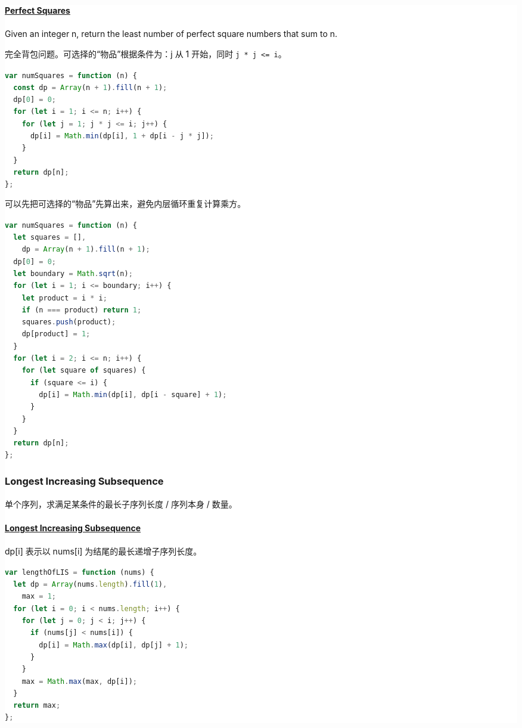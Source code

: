 #### [Perfect Squares](https://leetcode.com/problems/perfect-squares/)

Given an integer n, return the least number of perfect square numbers that sum to n.

完全背包问题。可选择的“物品”根据条件为：j 从 1 开始，同时 `j * j <= i`。

```js
var numSquares = function (n) {
  const dp = Array(n + 1).fill(n + 1);
  dp[0] = 0;
  for (let i = 1; i <= n; i++) {
    for (let j = 1; j * j <= i; j++) {
      dp[i] = Math.min(dp[i], 1 + dp[i - j * j]);
    }
  }
  return dp[n];
};
```

可以先把可选择的“物品”先算出来，避免内层循环重复计算乘方。

```js
var numSquares = function (n) {
  let squares = [],
    dp = Array(n + 1).fill(n + 1);
  dp[0] = 0;
  let boundary = Math.sqrt(n);
  for (let i = 1; i <= boundary; i++) {
    let product = i * i;
    if (n === product) return 1;
    squares.push(product);
    dp[product] = 1;
  }
  for (let i = 2; i <= n; i++) {
    for (let square of squares) {
      if (square <= i) {
        dp[i] = Math.min(dp[i], dp[i - square] + 1);
      }
    }
  }
  return dp[n];
};
```

### Longest Increasing Subsequence

单个序列，求满足某条件的最长子序列长度 / 序列本身 / 数量。

#### [Longest Increasing Subsequence](https://leetcode.com/problems/longest-increasing-subsequence/)

dp[i] 表示以 nums[i] 为结尾的最长递增子序列长度。

```js
var lengthOfLIS = function (nums) {
  let dp = Array(nums.length).fill(1),
    max = 1;
  for (let i = 0; i < nums.length; i++) {
    for (let j = 0; j < i; j++) {
      if (nums[j] < nums[i]) {
        dp[i] = Math.max(dp[i], dp[j] + 1);
      }
    }
    max = Math.max(max, dp[i]);
  }
  return max;
};
```